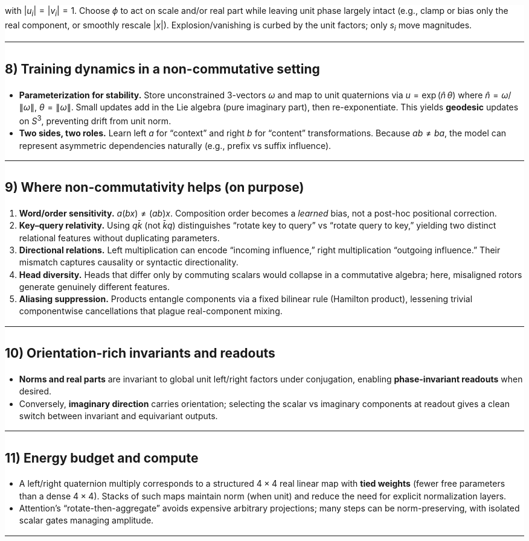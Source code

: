 with $|u_i|=|v_i|=1$. Choose $\phi$ to act on scale and/or real part while leaving unit phase largely intact (e.g., clamp or bias only the real component, or smoothly rescale $|x|$). Explosion/vanishing is curbed by the unit factors; only $s_i$ move magnitudes.

---

## 8) Training dynamics in a non-commutative setting

* **Parameterization for stability.** Store unconstrained 3-vectors $\omega$ and map to unit quaternions via $u=\exp(\hat n\,\theta)$ where $\hat n=\omega/\|\omega\|$, $\theta=\|\omega\|$. Small updates add in the Lie algebra (pure imaginary part), then re-exponentiate. This yields **geodesic** updates on $S^3$, preventing drift from unit norm.
* **Two sides, two roles.** Learn left $a$ for “context” and right $b$ for “content” transformations. Because $ab\neq ba$, the model can represent asymmetric dependencies naturally (e.g., prefix vs suffix influence).

---

## 9) Where non-commutativity helps (on purpose)

1. **Word/order sensitivity.** $a(bx)\neq (ab)x$. Composition order becomes a *learned* bias, not a post-hoc positional correction.
2. **Key–query relativity.** Using $q\bar k$ (not $\bar k q$) distinguishes “rotate key to query” vs “rotate query to key,” yielding two distinct relational features without duplicating parameters.
3. **Directional relations.** Left multiplication can encode “incoming influence,” right multiplication “outgoing influence.” Their mismatch captures causality or syntactic directionality.
4. **Head diversity.** Heads that differ only by commuting scalars would collapse in a commutative algebra; here, misaligned rotors generate genuinely different features.
5. **Aliasing suppression.** Products entangle components via a fixed bilinear rule (Hamilton product), lessening trivial componentwise cancellations that plague real-component mixing.

---

## 10) Orientation-rich invariants and readouts

* **Norms and real parts** are invariant to global unit left/right factors under conjugation, enabling **phase-invariant readouts** when desired.
* Conversely, **imaginary direction** carries orientation; selecting the scalar vs imaginary components at readout gives a clean switch between invariant and equivariant outputs.

---

## 11) Energy budget and compute

* A left/right quaternion multiply corresponds to a structured $4\times4$ real linear map with **tied weights** (fewer free parameters than a dense $4\times4$). Stacks of such maps maintain norm (when unit) and reduce the need for explicit normalization layers.
* Attention’s “rotate-then-aggregate” avoids expensive arbitrary projections; many steps can be norm-preserving, with isolated scalar gates managing amplitude.

---
